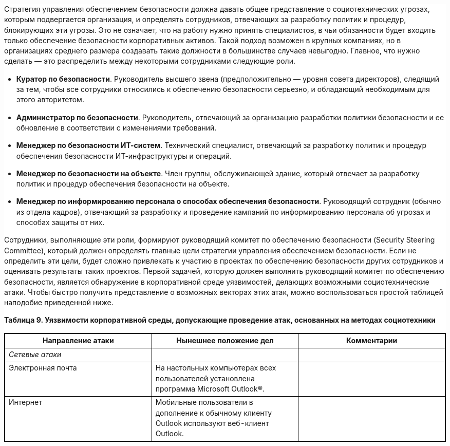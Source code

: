 Стратегия управления обеспечением безопасности должна давать общее представление о социотехнических угрозах, которым подвергается организация, и определять сотрудников, отвечающих за разработку политик и процедур, блокирующих эти угрозы. Это не означает, что на работу нужно принять специалистов, в чьи обязанности будет входить только обеспечение безопасности корпоративных активов. Такой подход возможен в крупных компаниях, но в организациях среднего размера создавать такие должности в большинстве случаев невыгодно. Главное, что нужно сделать — это распределить между некоторыми сотрудниками следующие роли.

-   **Куратор по безопасности**. Руководитель высшего звена (предположительно — уровня совета директоров), следящий за тем, чтобы все сотрудники относились к обеспечению безопасности серьезно, и обладающий необходимым для этого авторитетом.

-   **Администратор по безопасности**. Руководитель, отвечающий за организацию разработки политики безопасности и ее обновление в соответствии с изменениями требований.

-   **Менеджер по безопасности ИТ-систем**. Технический специалист, отвечающий за разработку политик и процедур обеспечения безопасности ИТ-инфраструктуры и операций.

-   **Менеджер по безопасности на объекте**. Член группы, обслуживающей здание, который отвечает за разработку политик и процедур обеспечения безопасности на объекте.

-   **Менеджер по информированию персонала о способах обеспечения безопасности**. Руководящий сотрудник (обычно из отдела кадров), отвечающий за разработку и проведение кампаний по информированию персонала об угрозах и способах защиты от них.

Сотрудники, выполняющие эти роли, формируют руководящий комитет по обеспечению безопасности (Security Steering Committee), который должен определять главные цели стратегии управления обеспечением безопасности. Если не определить эти цели, будет сложно привлекать к участию в проектах по обеспечению безопасности других сотрудников и оценивать результаты таких проектов. Первой задачей, которую должен выполнить руководящий комитет по обеспечению безопасности, является обнаружение в корпоративной среде уязвимостей, делающих возможными социотехнические атаки. Чтобы быстро получить представление о возможных векторах этих атак, можно воспользоваться простой таблицей наподобие приведенной ниже.

**Таблица 9. Уязвимости корпоративной среды, допускающие проведение атак, основанных на методах социотехники**

 
<table style="border:1px solid black;">
<colgroup>
<col width="33%" />
<col width="33%" />
<col width="33%" />
</colgroup>
<thead>
<tr class="header">
<th style="border:1px solid black;" >Направление атаки</th>
<th style="border:1px solid black;" >Нынешнее положение дел</th>
<th style="border:1px solid black;" >Комментарии</th>
</tr>
</thead>
<tbody>
<tr class="odd">
<td style="border:1px solid black;"><em>Сетевые атаки</em></td>
<td style="border:1px solid black;">  </td>
<td style="border:1px solid black;">  </td>
</tr>
<tr class="even">
<td style="border:1px solid black;">Электронная почта</td>
<td style="border:1px solid black;">На настольных компьютерах всех пользователей установлена программа Microsoft Outlook®.</td>
<td style="border:1px solid black;">  </td>
</tr>
<tr class="odd">
<td style="border:1px solid black;">Интернет</td>
<td style="border:1px solid black;">Мобильные пользователи в дополнение к обычному клиенту Outlook используют веб-клиент Outlook.</td>
<td style="border:1px solid black;">  </td>
</tr>